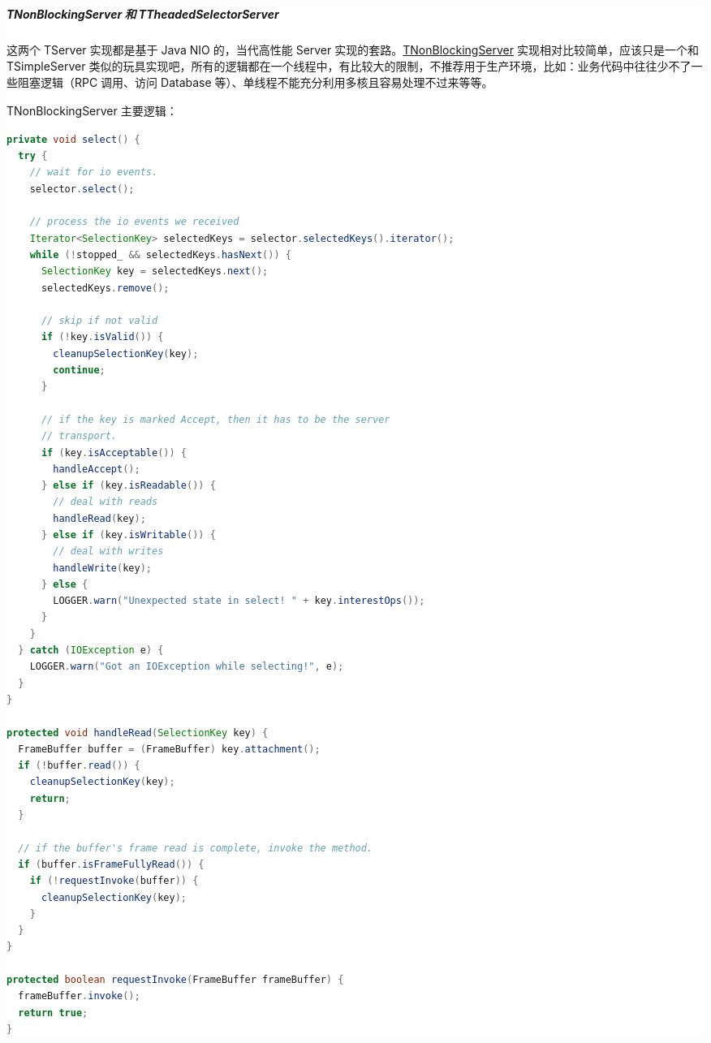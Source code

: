 ##### TNonBlockingServer 和 TTheadedSelectorServer

这两个 TServer 实现都是基于 Java NIO 的，当代高性能 Server 实现的套路。[TNonBlockingServer](https://github.com/apache/thrift/blob/0.9.3/lib/java/src/org/apache/thrift/server/TNonblockingServer.java) 实现相对比较简单，应该只是一个和 TSimpleServer 类似的玩具实现吧，所有的逻辑都在一个线程中，有比较大的限制，不推荐用于生产环境，比如：业务代码中往往少不了一些阻塞逻辑（RPC 调用、访问 Database 等）、单线程不能充分利用多核且容易处理不过来等等。

TNonBlockingServer 主要逻辑：

``` java
private void select() {
  try {
    // wait for io events.
    selector.select();

    // process the io events we received
    Iterator<SelectionKey> selectedKeys = selector.selectedKeys().iterator();
    while (!stopped_ && selectedKeys.hasNext()) {
      SelectionKey key = selectedKeys.next();
      selectedKeys.remove();

      // skip if not valid
      if (!key.isValid()) {
        cleanupSelectionKey(key);
        continue;
      }

      // if the key is marked Accept, then it has to be the server
      // transport.
      if (key.isAcceptable()) {
        handleAccept();
      } else if (key.isReadable()) {
        // deal with reads
        handleRead(key);
      } else if (key.isWritable()) {
        // deal with writes
        handleWrite(key);
      } else {
        LOGGER.warn("Unexpected state in select! " + key.interestOps());
      }
    }
  } catch (IOException e) {
    LOGGER.warn("Got an IOException while selecting!", e);
  }
}

protected void handleRead(SelectionKey key) {
  FrameBuffer buffer = (FrameBuffer) key.attachment();
  if (!buffer.read()) {
    cleanupSelectionKey(key);
    return;
  }

  // if the buffer's frame read is complete, invoke the method.
  if (buffer.isFrameFullyRead()) {
    if (!requestInvoke(buffer)) {
      cleanupSelectionKey(key);
    }
  }
}

protected boolean requestInvoke(FrameBuffer frameBuffer) {
  frameBuffer.invoke();
  return true;
}
```